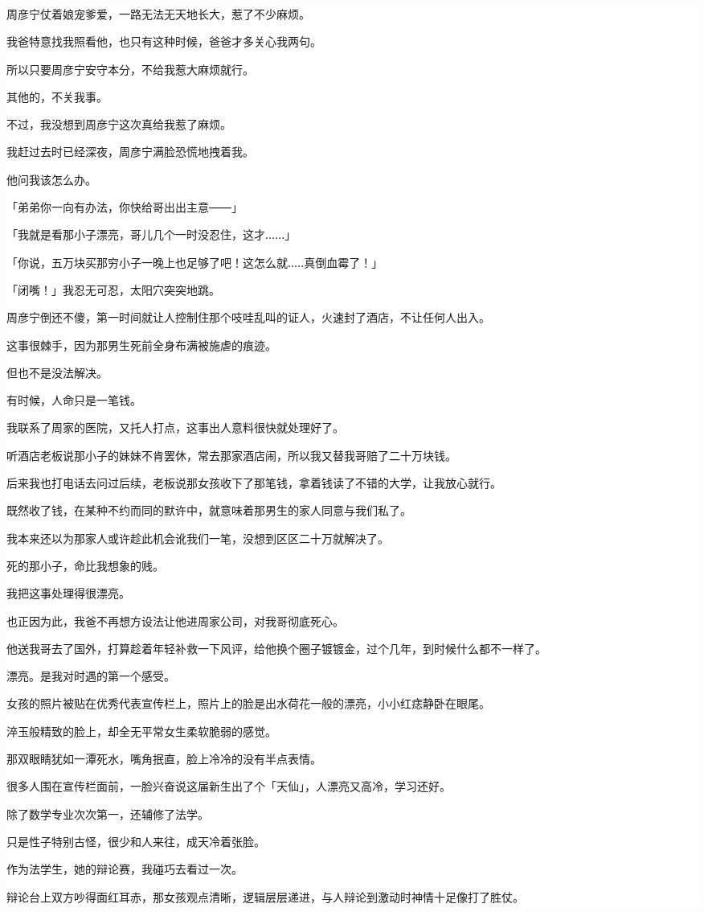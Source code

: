 周彦宁仗着娘宠爹爱，一路无法无天地长大，惹了不少麻烦。

我爸特意找我照看他，也只有这种时候，爸爸才多关心我两句。

所以只要周彦宁安守本分，不给我惹大麻烦就行。

其他的，不关我事。

不过，我没想到周彦宁这次真给我惹了麻烦。

我赶过去时已经深夜，周彦宁满脸恐慌地拽着我。

他问我该怎么办。

「弟弟你一向有办法，你快给哥出出主意——」

「我就是看那小子漂亮，哥儿几个一时没忍住，这才......」

「你说，五万块买那穷小子一晚上也足够了吧！这怎么就.....真倒血霉了！」

「闭嘴！」我忍无可忍，太阳穴突突地跳。

周彦宁倒还不傻，第一时间就让人控制住那个吱哇乱叫的证人，火速封了酒店，不让任何人出入。

这事很棘手，因为那男生死前全身布满被施虐的痕迹。

但也不是没法解决。

有时候，人命只是一笔钱。

我联系了周家的医院，又托人打点，这事出人意料很快就处理好了。

听酒店老板说那小子的妹妹不肯罢休，常去那家酒店闹，所以我又替我哥赔了二十万块钱。

后来我也打电话去问过后续，老板说那女孩收下了那笔钱，拿着钱读了不错的大学，让我放心就行。

既然收了钱，在某种不约而同的默许中，就意味着那男生的家人同意与我们私了。

我本来还以为那家人或许趁此机会讹我们一笔，没想到区区二十万就解决了。

死的那小子，命比我想象的贱。

我把这事处理得很漂亮。

也正因为此，我爸不再想方设法让他进周家公司，对我哥彻底死心。

他送我哥去了国外，打算趁着年轻补救一下风评，给他换个圈子镀镀金，过个几年，到时候什么都不一样了。

漂亮。是我对时遇的第一个感受。

女孩的照片被贴在优秀代表宣传栏上，照片上的脸是出水荷花一般的漂亮，小小红痣静卧在眼尾。

淬玉般精致的脸上，却全无平常女生柔软脆弱的感觉。

那双眼睛犹如一潭死水，嘴角抿直，脸上冷冷的没有半点表情。

很多人围在宣传栏面前，一脸兴奋说这届新生出了个「天仙」，人漂亮又高冷，学习还好。

除了数学专业次次第一，还辅修了法学。

只是性子特别古怪，很少和人来往，成天冷着张脸。

作为法学生，她的辩论赛，我碰巧去看过一次。

辩论台上双方吵得面红耳赤，那女孩观点清晰，逻辑层层递进，与人辩论到激动时神情十足像打了胜仗。
